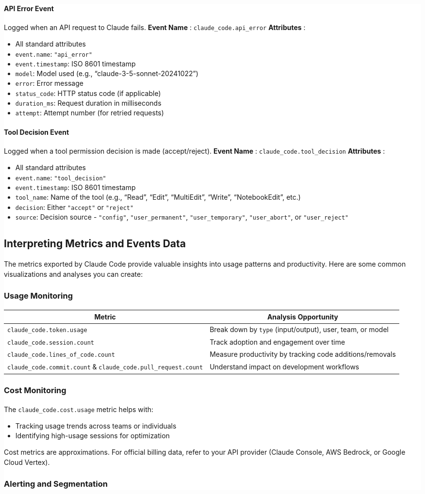 #### API Error Event

Logged when an API request to Claude fails. **Event Name** : `claude_code.api_error` **Attributes** :

  * All standard attributes
  * `event.name`: `"api_error"`
  * `event.timestamp`: ISO 8601 timestamp
  * `model`: Model used \(e.g., “claude-3-5-sonnet-20241022”\)
  * `error`: Error message
  * `status_code`: HTTP status code \(if applicable\)
  * `duration_ms`: Request duration in milliseconds
  * `attempt`: Attempt number \(for retried requests\)

#### Tool Decision Event

Logged when a tool permission decision is made \(accept/reject\). **Event Name** : `claude_code.tool_decision` **Attributes** :

  * All standard attributes
  * `event.name`: `"tool_decision"`
  * `event.timestamp`: ISO 8601 timestamp
  * `tool_name`: Name of the tool \(e.g., “Read”, “Edit”, “MultiEdit”, “Write”, “NotebookEdit”, etc.\)
  * `decision`: Either `"accept"` or `"reject"`
  * `source`: Decision source - `"config"`, `"user_permanent"`, `"user_temporary"`, `"user_abort"`, or `"user_reject"`

## Interpreting Metrics and Events Data

The metrics exported by Claude Code provide valuable insights into usage patterns and productivity. Here are some common visualizations and analyses you can create:

### Usage Monitoring

Metric| Analysis Opportunity
---|---
`claude_code.token.usage`| Break down by `type` \(input/output\), user, team, or model
`claude_code.session.count`| Track adoption and engagement over time
`claude_code.lines_of_code.count`| Measure productivity by tracking code additions/removals
`claude_code.commit.count` & `claude_code.pull_request.count`| Understand impact on development workflows

### Cost Monitoring

The `claude_code.cost.usage` metric helps with:

  * Tracking usage trends across teams or individuals
  * Identifying high-usage sessions for optimization

Cost metrics are approximations. For official billing data, refer to your API provider \(Claude Console, AWS Bedrock, or Google Cloud Vertex\).

### Alerting and Segmentation
